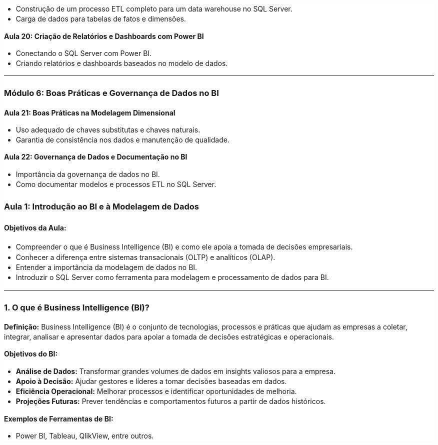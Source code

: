 - Construção de um processo ETL completo para um data warehouse no SQL Server.
- Carga de dados para tabelas de fatos e dimensões.

**Aula 20: Criação de Relatórios e Dashboards com Power BI**

- Conectando o SQL Server com Power BI.
- Criando relatórios e dashboards baseados no modelo de dados.

---

### **Módulo 6: Boas Práticas e Governança de Dados no BI**

**Aula 21: Boas Práticas na Modelagem Dimensional**

- Uso adequado de chaves substitutas e chaves naturais.
- Garantia de consistência nos dados e manutenção de qualidade.

**Aula 22: Governança de Dados e Documentação no BI**

- Importância da governança de dados no BI.
- Como documentar modelos e processos ETL no SQL Server.













### **Aula 1: Introdução ao BI e à Modelagem de Dados**

#### **Objetivos da Aula:**

- Compreender o que é Business Intelligence (BI) e como ele apoia a tomada de decisões empresariais.
- Conhecer a diferença entre sistemas transacionais (OLTP) e analíticos (OLAP).
- Entender a importância da modelagem de dados no BI.
- Introduzir o SQL Server como ferramenta para modelagem e processamento de dados para BI.

---

### **1. O que é Business Intelligence (BI)?**

**Definição:** Business Intelligence (BI) é o conjunto de tecnologias, processos e práticas que ajudam as empresas a coletar, integrar, analisar e apresentar dados para apoiar a tomada de decisões estratégicas e operacionais.

**Objetivos do BI:**

- **Análise de Dados:** Transformar grandes volumes de dados em insights valiosos para a empresa.
- **Apoio à Decisão:** Ajudar gestores e líderes a tomar decisões baseadas em dados.
- **Eficiência Operacional:** Melhorar processos e identificar oportunidades de melhoria.
- **Projeções Futuras:** Prever tendências e comportamentos futuros a partir de dados históricos.

**Exemplos de Ferramentas de BI:**

- Power BI, Tableau, QlikView, entre outros.
